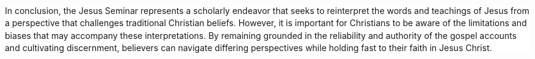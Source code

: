 In conclusion, the Jesus Seminar represents a scholarly endeavor that seeks to reinterpret the words and teachings of Jesus from a perspective that challenges traditional Christian beliefs. However, it is important for Christians to be aware of the limitations and biases that may accompany these interpretations. By remaining grounded in the reliability and authority of the gospel accounts and cultivating discernment, believers can navigate differing perspectives while holding fast to their faith in Jesus Christ.